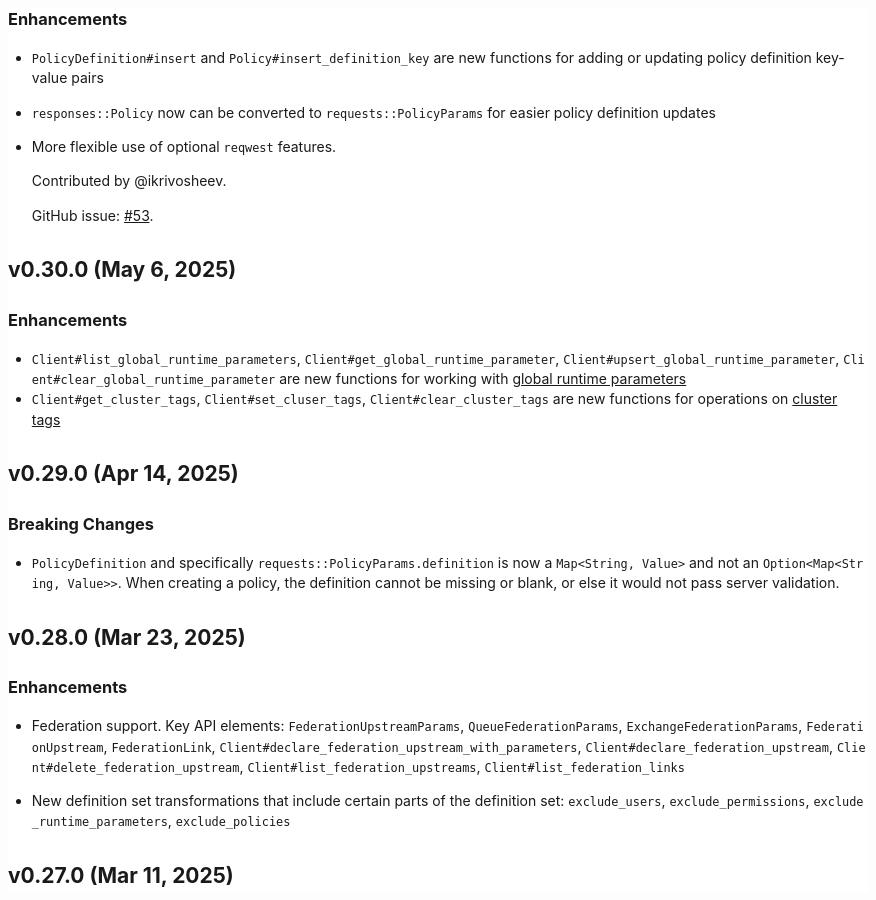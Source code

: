 ### Enhancements

 * `PolicyDefinition#insert` and `Policy#insert_definition_key` are new functions for adding or updating
   policy definition key-value pairs
 * `responses::Policy` now can be converted to `requests::PolicyParams` for easier policy definition
    updates
 * More flexible use of optional `reqwest` features.

   Contributed by @ikrivosheev.

   GitHub issue: [#53](https://github.com/michaelklishin/rabbitmq-http-api-rs/pull/53).


## v0.30.0 (May 6, 2025)

### Enhancements

 * `Client#list_global_runtime_parameters`, `Client#get_global_runtime_parameter`, `Client#upsert_global_runtime_parameter`, `Client#clear_global_runtime_parameter`
   are new functions for working with [global runtime parameters](https://www.rabbitmq.com/docs/parameters)
 * `Client#get_cluster_tags`, `Client#set_cluser_tags`, `Client#clear_cluster_tags` are new functions for operations on [cluster tags](https://www.rabbitmq.com/docs/parameters#cluster-tags)


## v0.29.0 (Apr 14, 2025)

### Breaking Changes

 * `PolicyDefinition` and specifically `requests::PolicyParams.definition` is now a `Map<String, Value>`
   and not an `Option<Map<String, Value>>`. When creating a policy, the definition cannot be missing or blank,
   or else it would not pass server validation.


## v0.28.0 (Mar 23, 2025)

### Enhancements

 * Federation support. Key API elements: `FederationUpstreamParams`, `QueueFederationParams`, `ExchangeFederationParams`,
   `FederationUpstream`, `FederationLink`, `Client#declare_federation_upstream_with_parameters`, `Client#declare_federation_upstream`, `Client#delete_federation_upstream`, `Client#list_federation_upstreams`, `Client#list_federation_links`

 * New definition set transformations that include certain parts of the definition set:
   `exclude_users`, `exclude_permissions`, `exclude_runtime_parameters`, `exclude_policies`


## v0.27.0 (Mar 11, 2025)
